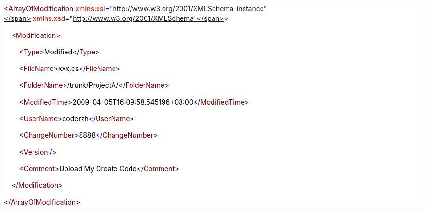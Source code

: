 </span><span style="color: #0000ff;">&lt;</span><span style="color: #800000;">ArrayOfModification&nbsp;</span><span style="color: #ff0000;">xmlns:xsi</span><span style="color: #0000ff;">="http://www.w3.org/2001/XMLSchema-instance"</span><span style="color: #ff0000;">&nbsp;xmlns:xsd</span><span style="color: #0000ff;">="http://www.w3.org/2001/XMLSchema"</span><span style="color: #0000ff;">&gt;</span><span style="color: #000000;">

&nbsp;&nbsp;&nbsp;&nbsp;</span><span style="color: #0000ff;">&lt;</span><span style="color: #800000;">Modification</span><span style="color: #0000ff;">&gt;</span><span style="color: #000000;">

&nbsp;&nbsp;&nbsp;&nbsp;&nbsp;&nbsp;&nbsp;&nbsp;</span><span style="color: #0000ff;">&lt;</span><span style="color: #800000;">Type</span><span style="color: #0000ff;">&gt;</span><span style="color: #000000;">Modified</span><span style="color: #0000ff;">&lt;/</span><span style="color: #800000;">Type</span><span style="color: #0000ff;">&gt;</span><span style="color: #000000;">

&nbsp;&nbsp;&nbsp;&nbsp;&nbsp;&nbsp;&nbsp;&nbsp;</span><span style="color: #0000ff;">&lt;</span><span style="color: #800000;">FileName</span><span style="color: #0000ff;">&gt;</span><span style="color: #000000;">xxx.cs</span><span style="color: #0000ff;">&lt;/</span><span style="color: #800000;">FileName</span><span style="color: #0000ff;">&gt;</span><span style="color: #000000;">

&nbsp;&nbsp;&nbsp;&nbsp;&nbsp;&nbsp;&nbsp;&nbsp;</span><span style="color: #0000ff;">&lt;</span><span style="color: #800000;">FolderName</span><span style="color: #0000ff;">&gt;</span><span style="color: #000000;">/trunk/ProjectA/</span><span style="color: #0000ff;">&lt;/</span><span style="color: #800000;">FolderName</span><span style="color: #0000ff;">&gt;</span><span style="color: #000000;">

&nbsp;&nbsp;&nbsp;&nbsp;&nbsp;&nbsp;&nbsp;&nbsp;</span><span style="color: #0000ff;">&lt;</span><span style="color: #800000;">ModifiedTime</span><span style="color: #0000ff;">&gt;</span><span style="color: #000000;">2009-04-05T16:09:58.545196+08:00</span><span style="color: #0000ff;">&lt;/</span><span style="color: #800000;">ModifiedTime</span><span style="color: #0000ff;">&gt;</span><span style="color: #000000;">

&nbsp;&nbsp;&nbsp;&nbsp;&nbsp;&nbsp;&nbsp;&nbsp;</span><span style="color: #0000ff;">&lt;</span><span style="color: #800000;">UserName</span><span style="color: #0000ff;">&gt;</span><span style="color: #000000;">coderzh</span><span style="color: #0000ff;">&lt;/</span><span style="color: #800000;">UserName</span><span style="color: #0000ff;">&gt;</span><span style="color: #000000;">

&nbsp;&nbsp;&nbsp;&nbsp;&nbsp;&nbsp;&nbsp;&nbsp;</span><span style="color: #0000ff;">&lt;</span><span style="color: #800000;">ChangeNumber</span><span style="color: #0000ff;">&gt;</span><span style="color: #000000;">8888</span><span style="color: #0000ff;">&lt;/</span><span style="color: #800000;">ChangeNumber</span><span style="color: #0000ff;">&gt;</span><span style="color: #000000;">

&nbsp;&nbsp;&nbsp;&nbsp;&nbsp;&nbsp;&nbsp;&nbsp;</span><span style="color: #0000ff;">&lt;</span><span style="color: #800000;">Version&nbsp;</span><span style="color: #0000ff;">/&gt;</span><span style="color: #000000;">

&nbsp;&nbsp;&nbsp;&nbsp;&nbsp;&nbsp;&nbsp;&nbsp;</span><span style="color: #0000ff;">&lt;</span><span style="color: #800000;">Comment</span><span style="color: #0000ff;">&gt;</span><span style="color: #000000;">Upload&nbsp;My&nbsp;Greate&nbsp;Code</span><span style="color: #0000ff;">&lt;/</span><span style="color: #800000;">Comment</span><span style="color: #0000ff;">&gt;</span><span style="color: #000000;">

&nbsp;&nbsp;&nbsp;&nbsp;</span><span style="color: #0000ff;">&lt;/</span><span style="color: #800000;">Modification</span><span style="color: #0000ff;">&gt;</span><span style="color: #000000;">

</span><span style="color: #0000ff;">&lt;/</span><span style="color: #800000;">ArrayOfModification</span><span style="color: #0000ff;">&gt;</span></div>
